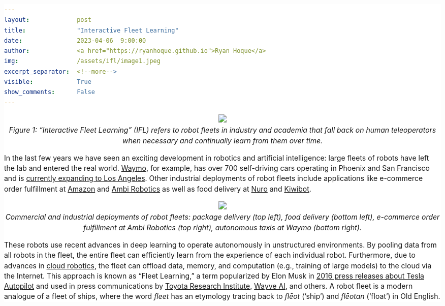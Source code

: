 ```yaml
---
layout:             post
title:              "Interactive Fleet Learning"
date:               2023-04-06  9:00:00
author:             <a href="https://ryanhoque.github.io">Ryan Hoque</a>
img:                /assets/ifl/image1.jpeg
excerpt_separator:  <!--more-->
visible:            True
show_comments:      False
---
```



<meta name="twitter:title" content="Interactive Fleet Learning">
<meta name="twitter:card" content="summary_large_image">
<meta name="twitter:image" content="assets/ifl/image1.jpeg">

<meta name="keywords" content="fleet learning, interactive learning, robotics">
<meta name="description" content="The BAIR Blog">
<meta name="author" content="Ryan Hoque">

<p style="text-align:center;">
<img src="https://bair.berkeley.edu/static/blog/ifl/figure1.gif" width="75%">
<br>
<i>Figure 1: “Interactive Fleet Learning” (IFL) refers to robot fleets in industry and academia that fall back on human teleoperators when necessary and continually learn from them over time.</i>
</p>

In the last few years we have seen an exciting development in robotics and artificial intelligence: large fleets of robots have left the lab and entered the real world. [Waymo](https://waymo.com/), for example, has over 700 self-driving cars operating in Phoenix and San Francisco and is [currently expanding to Los Angeles](https://blog.waymo.com/2022/10/next-stop-for-waymo-one-los-angeles.html). Other industrial deployments of robot fleets include applications like e-commerce order fulfillment at [Amazon](https://www.amazon.com/) and [Ambi Robotics](https://www.ambirobotics.com/) as well as food delivery at [Nuro](https://www.nuro.ai/) and [Kiwibot](https://www.kiwibot.com/).



<p style="text-align:center;">
<img src="https://bair.berkeley.edu/static/blog/ifl/figure2.jpg" width="95%">
<br>
<i>Commercial and industrial deployments of robot fleets: package delivery (top left), food delivery (bottom left), e-commerce order fulfillment at Ambi Robotics (top right), autonomous taxis at Waymo (bottom right).</i>
</p>

These robots use recent advances in deep learning to operate autonomously in unstructured environments. By pooling data from all robots in the fleet, the entire fleet can efficiently learn from the experience of each individual robot. Furthermore, due to advances in [cloud robotics](https://ieeexplore.ieee.org/document/7006734), the fleet can offload data, memory, and computation (e.g., training of large models) to the cloud via the Internet. This approach is known as “Fleet Learning,” a term popularized by Elon Musk in [2016 press releases about Tesla Autopilot](https://electrek.co/2016/09/11/transcript-elon-musks-press-conference-about-tesla-autopilot-under-v8-0-update-part-1/) and used in press communications by [Toyota Research Institute](https://www.tri.global/news/tri-teaching-robots-help-people-their-homes), [Wayve AI](https://wayve.ai/technology/fleet-learning-technology/), and others. A robot fleet is a modern analogue of a fleet of ships, where the word *fleet* has an etymology tracing back to *flēot* (‘ship’) and *flēotan* (‘float’) in Old English.

